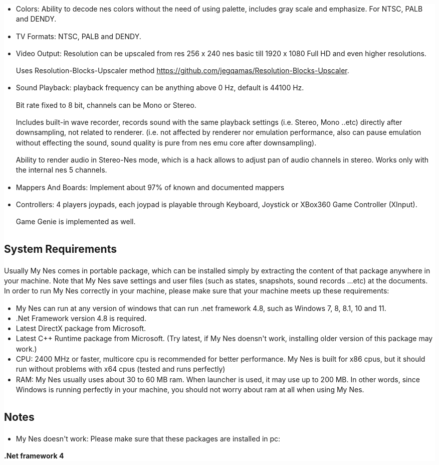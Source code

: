 - Colors: Ability to decode nes colors without the need of using palette, includes gray scale and emphasize. For NTSC, PALB and DENDY.
- TV Formats: NTSC, PALB and DENDY. 
- Video Output: Resolution can be upscaled from res 256 x 240 nes basic till 1920 x 1080 Full HD and even higher resolutions. 

  Uses Resolution-Blocks-Upscaler method <https://github.com/jegqamas/Resolution-Blocks-Upscaler>.
- Sound Playback: playback frequency can be anything above 0 Hz, default is 44100 Hz. 
  
  Bit rate fixed to 8  bit, channels can be Mono or Stereo. 

  Includes built-in wave recorder, records sound with the same playback settings (i.e. Stereo, Mono ..etc) directly after downsampling, not related to renderer. (i.e. not affected by renderer nor emulation performance, also can pause emulation without effecting the sound, sound quality is pure from nes emu core after downsampling).
  
  Ability to render audio in Stereo-Nes mode, which is a hack allows to adjust pan of audio channels in stereo. Works only with the internal nes 5 channels.
- Mappers And Boards: Implement about 97% of known and documented mappers
- Controllers: 4 players joypads, each joypad is playable through Keyboard, Joystick or XBox360 Game Controller (XInput). 

  Game Genie is implemented as well.

## System Requirements
Usually My Nes comes in portable package, which can be installed simply by extracting the content of that package 
anywhere in your machine.
Note that My Nes save settings and user files (such as states, snapshots, sound records ...etc) at the documents.
In order to run My Nes correctly in your machine, please make sure that your machine meets up these requirements:

- My Nes can run at any version of windows that can run .net framework 4.8, such as Windows 7, 8, 8.1, 10 and 11.
- .Net Framework version 4.8 is required.
- Latest DirectX package from Microsoft.
- Latest C++ Runtime package from Microsoft. (Try latest, if My Nes doensn't work, installing older version of this package may work.)
- CPU: 2400 MHz or faster, multicore cpu is recommended for better performance. My Nes is built for x86 cpus, 
  but it should run without problems with x64 cpus (tested and runs perfectly)
- RAM: My Nes usually uses about 30 to 60 MB ram. When launcher is used, it may use up to 200 MB. In other words, 
  since Windows is running perfectly in your machine, you should not worry about ram at all when using My Nes.

## Notes
- My Nes doesn't work:
Please make sure that these packages are installed in pc:

**.Net framework 4**
